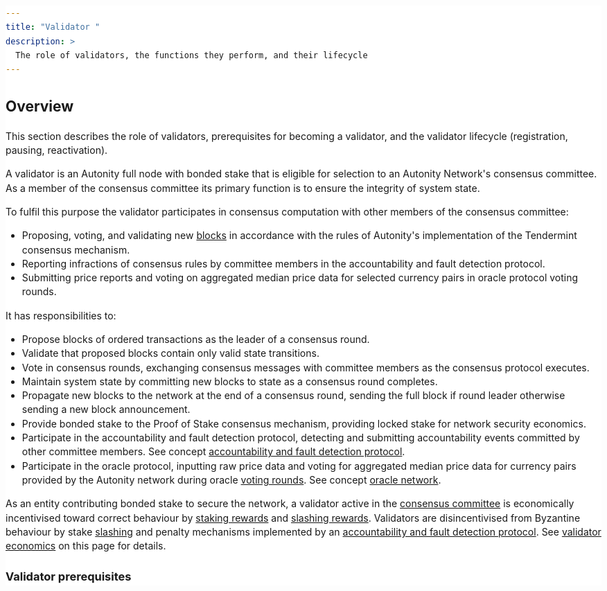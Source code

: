```yaml
---
title: "Validator "
description: >
  The role of validators, the functions they perform, and their lifecycle
---
```


## Overview

This section describes the role of validators, prerequisites for becoming a validator, and the validator lifecycle (registration, pausing, reactivation).

A validator is an Autonity full node with bonded stake that is eligible for selection to an Autonity Network's consensus committee. As a member of the consensus committee its primary function is to ensure the integrity of system state.

To fulfil this purpose the validator participates in consensus computation with other members of the consensus committee:

- Proposing, voting, and validating new [blocks](/glossary/#block) in accordance with the rules of Autonity's implementation of the Tendermint consensus mechanism.
- Reporting infractions of consensus rules by committee members in the accountability and fault detection protocol.
- Submitting price reports and voting on aggregated median price data for selected currency pairs in oracle protocol voting rounds.

It has responsibilities to:

- Propose blocks of ordered transactions as the leader of a consensus round.
- Validate that proposed blocks contain only valid state transitions.
- Vote in consensus rounds, exchanging consensus messages with committee members as the consensus protocol executes.
- Maintain system state by committing new blocks to state as a consensus round completes.
- Propagate new blocks to the network at the end of a consensus round, sending the full block if round leader otherwise sending a new block announcement.
- Provide bonded stake to the Proof of Stake consensus mechanism, providing locked stake for network security economics.
- Participate in the accountability and fault detection protocol, detecting and submitting accountability events committed by other committee members. See concept [accountability and fault detection protocol](/concepts/afd/).
- Participate in the oracle protocol, inputting raw price data and voting for aggregated median price data for currency pairs provided by the Autonity network during oracle [voting rounds](/glossary/#voting-round). See concept [oracle network](/concepts/oracle-network/).

As an entity contributing bonded stake to secure the network, a validator active in the [consensus committee](/concepts/consensus/committee/) is economically incentivised toward correct behaviour by [staking rewards](/concepts/staking/#staking-rewards) and [slashing rewards](/concepts/afd/#slashing-rewards). Validators are disincentivised from Byzantine behaviour by stake [slashing](/concepts/staking/#slashing) and penalty mechanisms implemented by an [accountability and fault detection protocol](/concepts/afd/). See [validator economics](/concepts/validator/#validator-economics) on this page for details.

### Validator prerequisites 
